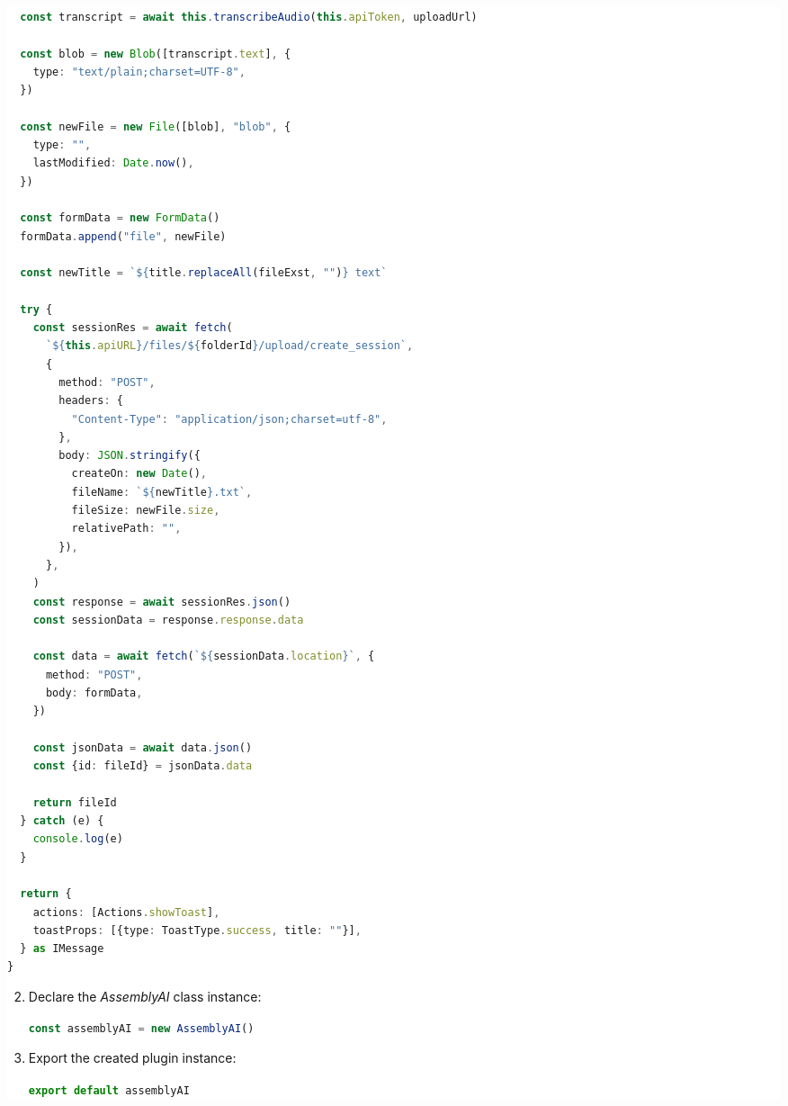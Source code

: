    ``` ts
     const transcript = await this.transcribeAudio(this.apiToken, uploadUrl)
  
     const blob = new Blob([transcript.text], {
       type: "text/plain;charset=UTF-8",
     })
  
     const newFile = new File([blob], "blob", {
       type: "",
       lastModified: Date.now(),
     })
  
     const formData = new FormData()
     formData.append("file", newFile)
  
     const newTitle = `${title.replaceAll(fileExst, "")} text`
  
     try {
       const sessionRes = await fetch(
         `${this.apiURL}/files/${folderId}/upload/create_session`,
         {
           method: "POST",
           headers: {
             "Content-Type": "application/json;charset=utf-8",
           },
           body: JSON.stringify({
             createOn: new Date(),
             fileName: `${newTitle}.txt`,
             fileSize: newFile.size,
             relativePath: "",
           }),
         },
       )
       const response = await sessionRes.json()
       const sessionData = response.response.data
  
       const data = await fetch(`${sessionData.location}`, {
         method: "POST",
         body: formData,
       })

       const jsonData = await data.json()
       const {id: fileId} = jsonData.data
  
       return fileId
     } catch (e) {
       console.log(e)
     }

     return {
       actions: [Actions.showToast],
       toastProps: [{type: ToastType.success, title: ""}],
     } as IMessage
   }
   ```

2. Declare the *AssemblyAI* class instance:

   ``` ts
   const assemblyAI = new AssemblyAI()
   ```

3. Export the created plugin instance:

   ``` ts
   export default assemblyAI
   ```
